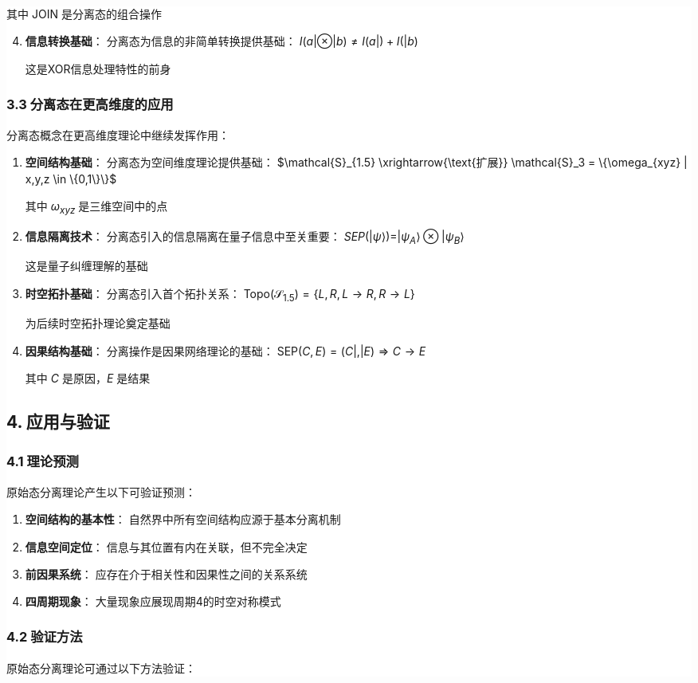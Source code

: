    其中 $`\text{JOIN}`$ 是分离态的组合操作

4. **信息转换基础**：
   分离态为信息的非简单转换提供基础：
   $`I(a| \otimes |b) \neq I(a|) + I(|b)`$
   
   这是XOR信息处理特性的前身

### 3.3 分离态在更高维度的应用

分离态概念在更高维度理论中继续发挥作用：

1. **空间结构基础**：
   分离态为空间维度理论提供基础：
   $`\mathcal{S}_{1.5} \xrightarrow{\text{扩展}} \mathcal{S}_3 = \{\omega_{xyz} | x,y,z \in \{0,1\}\}`$
   
   其中 $`\omega_{xyz}`$ 是三维空间中的点

2. **信息隔离技术**：
   分离态引入的信息隔离在量子信息中至关重要：
   $`SEP(|\psi\rangle) = |\psi_A\rangle \otimes |\psi_B\rangle`$
   
   这是量子纠缠理解的基础

3. **时空拓扑基础**：
   分离态引入首个拓扑关系：
   $`\text{Topo}(\mathcal{S}_{1.5}) = \{L, R, L \to R, R \to L\}`$
   
   为后续时空拓扑理论奠定基础

4. **因果结构基础**：
   分离操作是因果网络理论的基础：
   $`\text{SEP}(C, E) = (C|, |E) \Rightarrow C \to E`$
   
   其中 $`C`$ 是原因，$`E`$ 是结果

## 4. 应用与验证

### 4.1 理论预测

原始态分离理论产生以下可验证预测：

1. **空间结构的基本性**：
   自然界中所有空间结构应源于基本分离机制

2. **信息空间定位**：
   信息与其位置有内在关联，但不完全决定

3. **前因果系统**：
   应存在介于相关性和因果性之间的关系系统

4. **四周期现象**：
   大量现象应展现周期4的时空对称模式

### 4.2 验证方法

原始态分离理论可通过以下方法验证：
